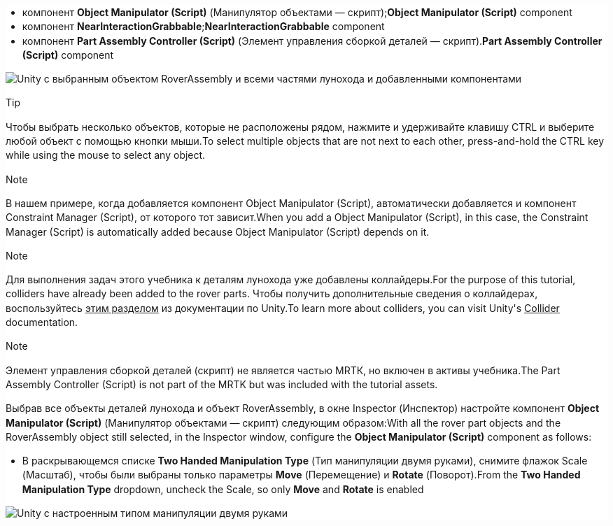 * <span data-ttu-id="0a5ac-125">компонент **Object Manipulator (Script)** (Манипулятор объектами — скрипт);</span><span class="sxs-lookup"><span data-stu-id="0a5ac-125">**Object Manipulator (Script)** component</span></span>
* <span data-ttu-id="0a5ac-126">компонент **NearInteractionGrabbable**;</span><span class="sxs-lookup"><span data-stu-id="0a5ac-126">**NearInteractionGrabbable** component</span></span>
* <span data-ttu-id="0a5ac-127">компонент **Part Assembly Controller (Script)** (Элемент управления сборкой деталей — скрипт).</span><span class="sxs-lookup"><span data-stu-id="0a5ac-127">**Part Assembly Controller (Script)** component</span></span>

![Unity с выбранным объектом RoverAssembly и всеми частями лунохода и добавленными компонентами](images/mr-learning-base/base-07-section1-step1-1.png)

> [!TIP]
> <span data-ttu-id="0a5ac-129">Чтобы выбрать несколько объектов, которые не расположены рядом, нажмите и удерживайте клавишу CTRL и выберите любой объект с помощью кнопки мыши.</span><span class="sxs-lookup"><span data-stu-id="0a5ac-129">To select multiple objects that are not next to each other, press-and-hold the CTRL key while using the mouse to select any object.</span></span>

> [!NOTE]
> <span data-ttu-id="0a5ac-130">В нашем примере, когда добавляется компонент Object Manipulator (Script), автоматически добавляется и компонент Constraint Manager (Script), от которого тот зависит.</span><span class="sxs-lookup"><span data-stu-id="0a5ac-130">When you add a Object Manipulator (Script), in this case, the Constraint Manager (Script) is automatically added because Object Manipulator (Script) depends on it.</span></span>

> [!NOTE]
> <span data-ttu-id="0a5ac-131">Для выполнения задач этого учебника к деталям лунохода уже добавлены коллайдеры.</span><span class="sxs-lookup"><span data-stu-id="0a5ac-131">For the purpose of this tutorial, colliders have already been added to the rover parts.</span></span> <span data-ttu-id="0a5ac-132">Чтобы получить дополнительные сведения о коллайдерах, воспользуйтесь <a href="https://docs.unity3d.com/Manual/CollidersOverview.html" target="_blank">этим разделом</a> из документации по Unity.</span><span class="sxs-lookup"><span data-stu-id="0a5ac-132">To learn more about colliders, you can visit Unity's <a href="https://docs.unity3d.com/Manual/CollidersOverview.html" target="_blank">Collider</a> documentation.</span></span>

> [!NOTE]
> <span data-ttu-id="0a5ac-133">Элемент управления сборкой деталей (скрипт) не является частью МRТК, но включен в активы учебника.</span><span class="sxs-lookup"><span data-stu-id="0a5ac-133">The Part Assembly Controller (Script) is not part of the MRTK but was included with the tutorial assets.</span></span>

<span data-ttu-id="0a5ac-134">Выбрав все объекты деталей лунохода и объект RoverAssembly, в окне Inspector (Инспектор) настройте компонент **Object Manipulator (Script)** (Манипулятор объектами — скрипт) следующим образом:</span><span class="sxs-lookup"><span data-stu-id="0a5ac-134">With all the rover part objects and the RoverAssembly object still selected, in the Inspector window, configure the **Object Manipulator (Script)** component as follows:</span></span>

* <span data-ttu-id="0a5ac-135">В раскрывающемся списке **Two Handed Manipulation Type** (Тип манипуляции двумя руками), снимите флажок Scale (Масштаб), чтобы были выбраны только параметры **Move** (Перемещение) и **Rotate** (Поворот).</span><span class="sxs-lookup"><span data-stu-id="0a5ac-135">From the **Two Handed Manipulation Type** dropdown, uncheck the Scale, so only **Move** and **Rotate** is enabled</span></span>

![Unity с настроенным типом манипуляции двумя руками](images/mr-learning-base/base-07-section1-step1-2.png)

